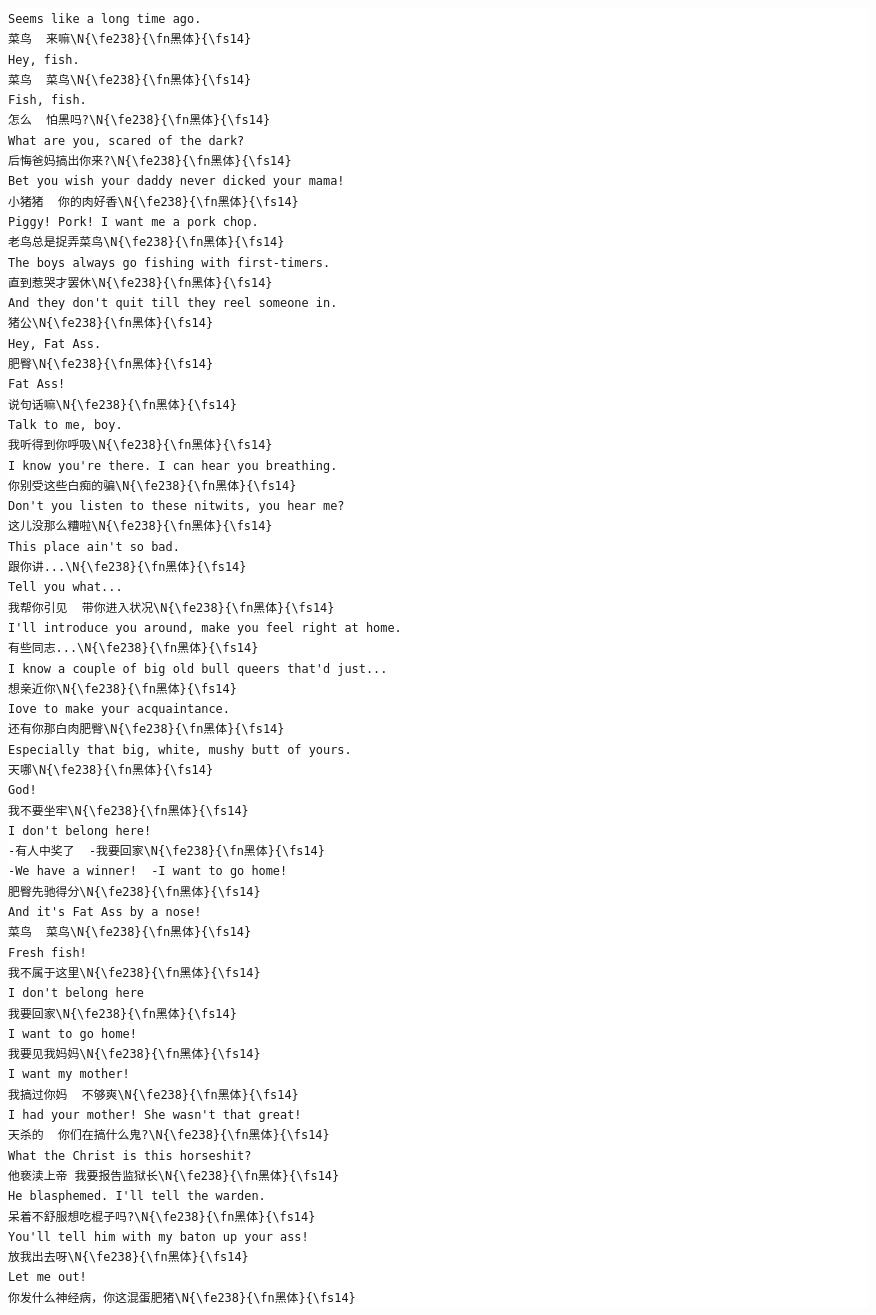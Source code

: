 	Seems like a long time ago.
	菜鸟  来嘛\N{\fe238}{\fn黑体}{\fs14}
	Hey, fish.
	菜鸟  菜鸟\N{\fe238}{\fn黑体}{\fs14}
	Fish, fish.
	怎么  怕黑吗?\N{\fe238}{\fn黑体}{\fs14}
	What are you, scared of the dark?
	后悔爸妈搞出你来?\N{\fe238}{\fn黑体}{\fs14}
	Bet you wish your daddy never dicked your mama!
	小猪猪  你的肉好香\N{\fe238}{\fn黑体}{\fs14}
	Piggy! Pork! I want me a pork chop.
	老鸟总是捉弄菜鸟\N{\fe238}{\fn黑体}{\fs14}
	The boys always go fishing with first-timers.
	直到惹哭才罢休\N{\fe238}{\fn黑体}{\fs14}
	And they don't quit till they reel someone in.
	猪公\N{\fe238}{\fn黑体}{\fs14}
	Hey, Fat Ass.
	肥臀\N{\fe238}{\fn黑体}{\fs14}
	Fat Ass!
	说句话嘛\N{\fe238}{\fn黑体}{\fs14}
	Talk to me, boy.
	我听得到你呼吸\N{\fe238}{\fn黑体}{\fs14}
	I know you're there. I can hear you breathing.
	你别受这些白痴的骗\N{\fe238}{\fn黑体}{\fs14}
	Don't you listen to these nitwits, you hear me?
	这儿没那么糟啦\N{\fe238}{\fn黑体}{\fs14}
	This place ain't so bad.
	跟你讲...\N{\fe238}{\fn黑体}{\fs14}
	Tell you what...
	我帮你引见  带你进入状况\N{\fe238}{\fn黑体}{\fs14}
	I'll introduce you around, make you feel right at home.
	有些同志...\N{\fe238}{\fn黑体}{\fs14}
	I know a couple of big old bull queers that'd just...
	想亲近你\N{\fe238}{\fn黑体}{\fs14}
	Iove to make your acquaintance.
	还有你那白肉肥臀\N{\fe238}{\fn黑体}{\fs14}
	Especially that big, white, mushy butt of yours.
	天哪\N{\fe238}{\fn黑体}{\fs14}
	God!
	我不要坐牢\N{\fe238}{\fn黑体}{\fs14}
	I don't belong here!
	-有人中奖了  -我要回家\N{\fe238}{\fn黑体}{\fs14}
	-We have a winner!  -I want to go home!
	肥臀先驰得分\N{\fe238}{\fn黑体}{\fs14}
	And it's Fat Ass by a nose!
	菜鸟  菜鸟\N{\fe238}{\fn黑体}{\fs14}
	Fresh fish!
	我不属于这里\N{\fe238}{\fn黑体}{\fs14}
	I don't belong here
	我要回家\N{\fe238}{\fn黑体}{\fs14}
	I want to go home!
	我要见我妈妈\N{\fe238}{\fn黑体}{\fs14}
	I want my mother!
	我搞过你妈  不够爽\N{\fe238}{\fn黑体}{\fs14}
	I had your mother! She wasn't that great!
	天杀的  你们在搞什么鬼?\N{\fe238}{\fn黑体}{\fs14}
	What the Christ is this horseshit?
	他亵渎上帝 我要报告监狱长\N{\fe238}{\fn黑体}{\fs14}
	He blasphemed. I'll tell the warden.
	呆着不舒服想吃棍子吗?\N{\fe238}{\fn黑体}{\fs14}
	You'll tell him with my baton up your ass!
	放我出去呀\N{\fe238}{\fn黑体}{\fs14}
	Let me out!
	你发什么神经病，你这混蛋肥猪\N{\fe238}{\fn黑体}{\fs14}